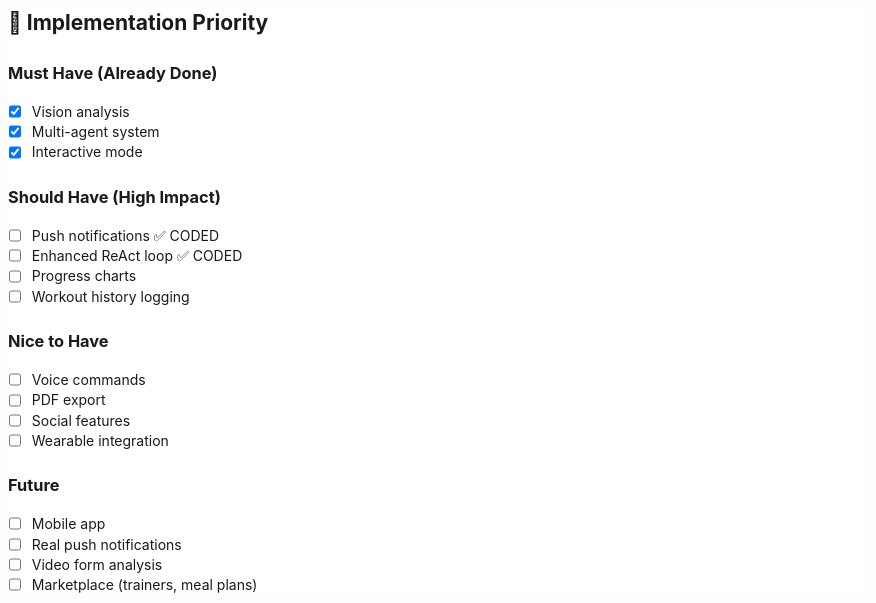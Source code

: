 ## 🔧 Implementation Priority

### Must Have (Already Done)
- [x] Vision analysis
- [x] Multi-agent system
- [x] Interactive mode

### Should Have (High Impact)
- [ ] Push notifications ✅ CODED
- [ ] Enhanced ReAct loop ✅ CODED
- [ ] Progress charts
- [ ] Workout history logging

### Nice to Have
- [ ] Voice commands
- [ ] PDF export
- [ ] Social features
- [ ] Wearable integration

### Future
- [ ] Mobile app
- [ ] Real push notifications
- [ ] Video form analysis
- [ ] Marketplace (trainers, meal plans)

